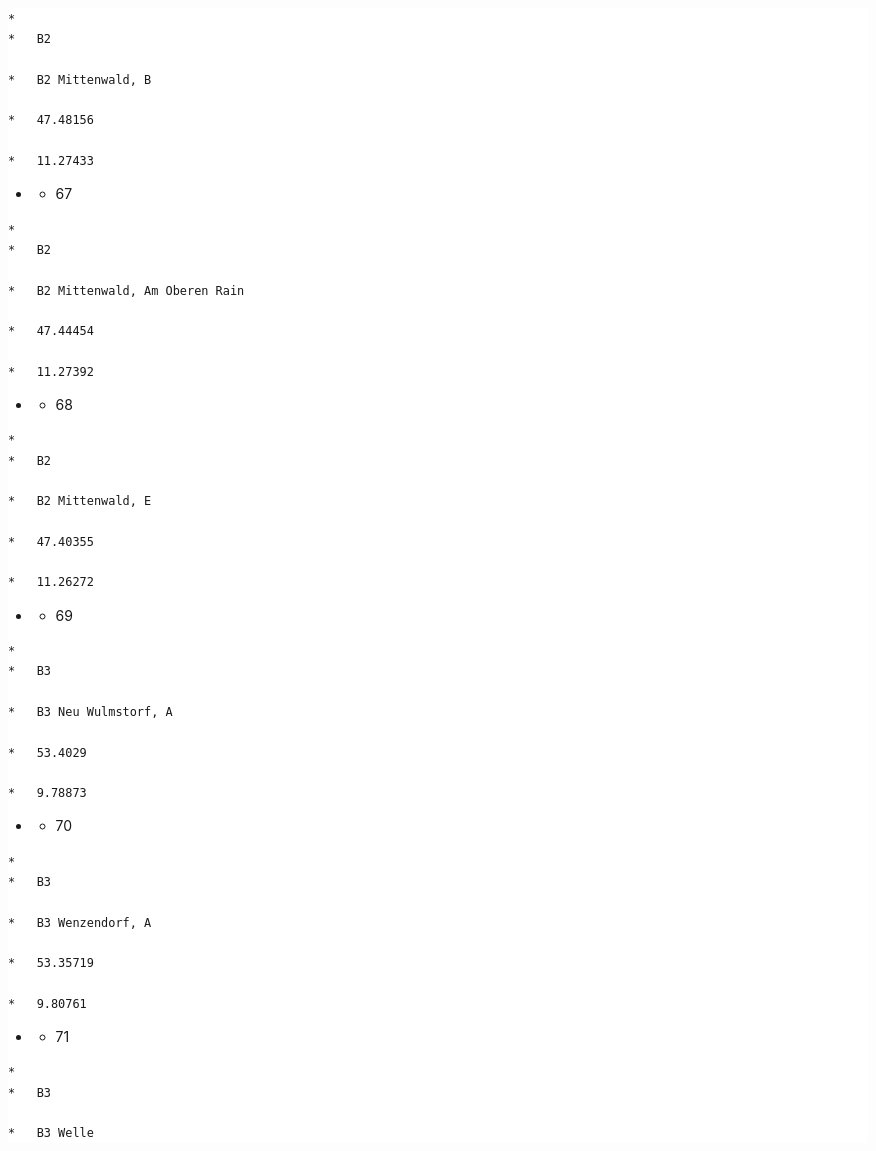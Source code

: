     *
    *   B2

    *   B2 Mittenwald, B

    *   47.48156

    *   11.27433


*    *   67

    *
    *   B2

    *   B2 Mittenwald, Am Oberen Rain

    *   47.44454

    *   11.27392


*    *   68

    *
    *   B2

    *   B2 Mittenwald, E

    *   47.40355

    *   11.26272


*    *   69

    *
    *   B3

    *   B3 Neu Wulmstorf, A

    *   53.4029

    *   9.78873


*    *   70

    *
    *   B3

    *   B3 Wenzendorf, A

    *   53.35719

    *   9.80761


*    *   71

    *
    *   B3

    *   B3 Welle
